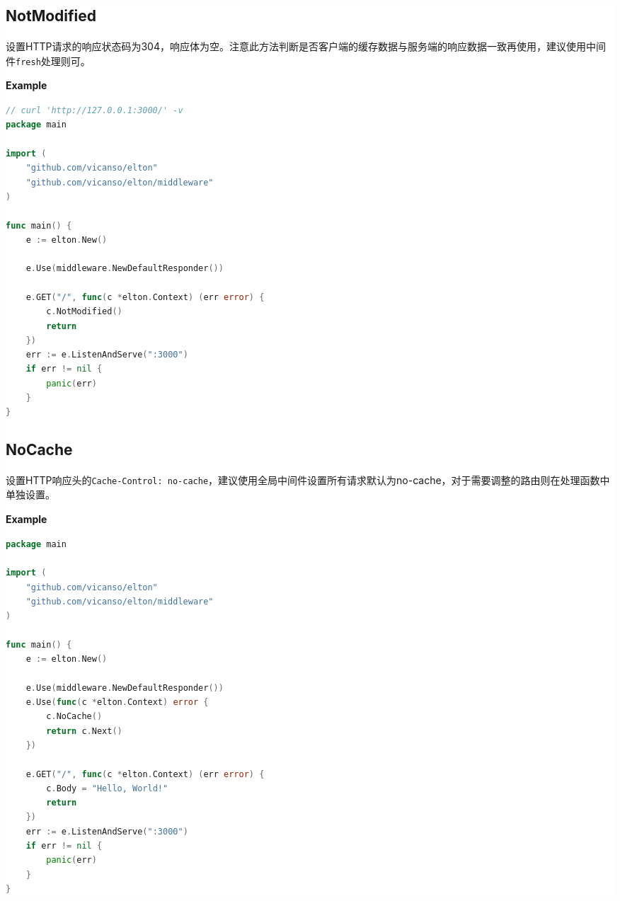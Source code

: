 ## NotModified

设置HTTP请求的响应状态码为304，响应体为空。注意此方法判断是否客户端的缓存数据与服务端的响应数据一致再使用，建议使用中间件`fresh`处理则可。

**Example**
```go
// curl 'http://127.0.0.1:3000/' -v
package main

import (
	"github.com/vicanso/elton"
	"github.com/vicanso/elton/middleware"
)

func main() {
	e := elton.New()

	e.Use(middleware.NewDefaultResponder())

	e.GET("/", func(c *elton.Context) (err error) {
		c.NotModified()
		return
	})
	err := e.ListenAndServe(":3000")
	if err != nil {
		panic(err)
	}
}
```


## NoCache

设置HTTP响应头的`Cache-Control: no-cache`，建议使用全局中间件设置所有请求默认为no-cache，对于需要调整的路由则在处理函数中单独设置。

**Example**
```go
package main

import (
	"github.com/vicanso/elton"
	"github.com/vicanso/elton/middleware"
)

func main() {
	e := elton.New()

	e.Use(middleware.NewDefaultResponder())
	e.Use(func(c *elton.Context) error {
		c.NoCache()
		return c.Next()
	})

	e.GET("/", func(c *elton.Context) (err error) {
		c.Body = "Hello, World!"
		return
	})
	err := e.ListenAndServe(":3000")
	if err != nil {
		panic(err)
	}
}
```
